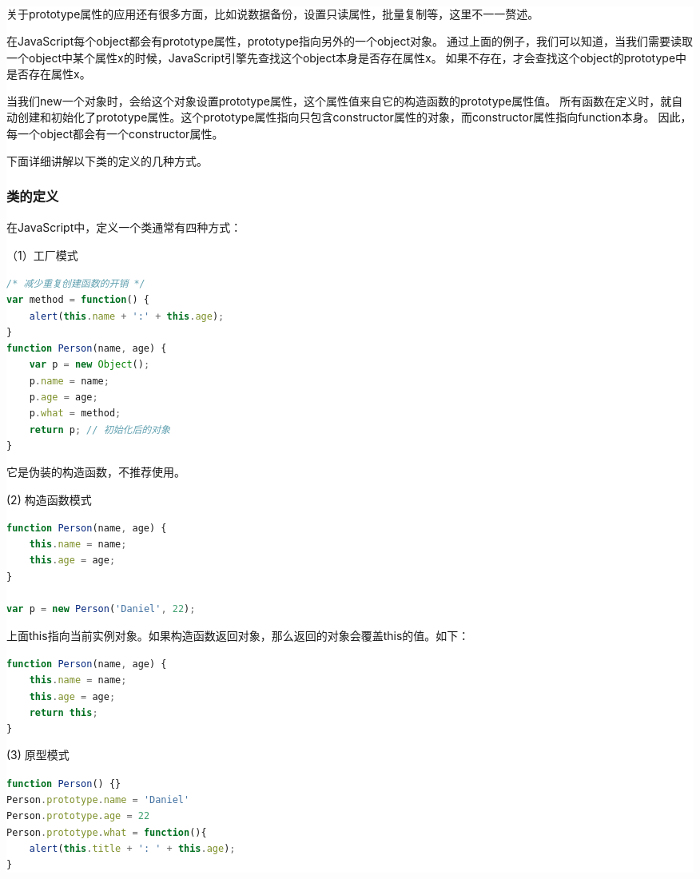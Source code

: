 关于prototype属性的应用还有很多方面，比如说数据备份，设置只读属性，批量复制等，这里不一一赘述。

在JavaScript每个object都会有prototype属性，prototype指向另外的一个object对象。
通过上面的例子，我们可以知道，当我们需要读取一个object中某个属性x的时候，JavaScript引擎先查找这个object本身是否存在属性x。
如果不存在，才会查找这个object的prototype中是否存在属性x。

当我们new一个对象时，会给这个对象设置prototype属性，这个属性值来自它的构造函数的prototype属性值。
所有函数在定义时，就自动创建和初始化了prototype属性。这个prototype属性指向只包含constructor属性的对象，而constructor属性指向function本身。
因此，每一个object都会有一个constructor属性。

下面详细讲解以下类的定义的几种方式。

### 类的定义

在JavaScript中，定义一个类通常有四种方式：

（1）工厂模式

```JavaScript
/* 减少重复创建函数的开销 */
var method = function() {
    alert(this.name + ':' + this.age);
}
function Person(name, age) {
    var p = new Object();
    p.name = name;
    p.age = age;
    p.what = method;
    return p; // 初始化后的对象
}
```

它是伪装的构造函数，不推荐使用。

(2) 构造函数模式

```JavaScript
function Person(name, age) {
    this.name = name;
    this.age = age;
}

var p = new Person('Daniel', 22);
```

上面this指向当前实例对象。如果构造函数返回对象，那么返回的对象会覆盖this的值。如下：

```JavaScript
function Person(name, age) {
    this.name = name;
    this.age = age;
    return this;
}
```

(3) 原型模式

```JavaScript
function Person() {}
Person.prototype.name = 'Daniel'
Person.prototype.age = 22
Person.prototype.what = function(){
    alert(this.title + ': ' + this.age);
}
```
